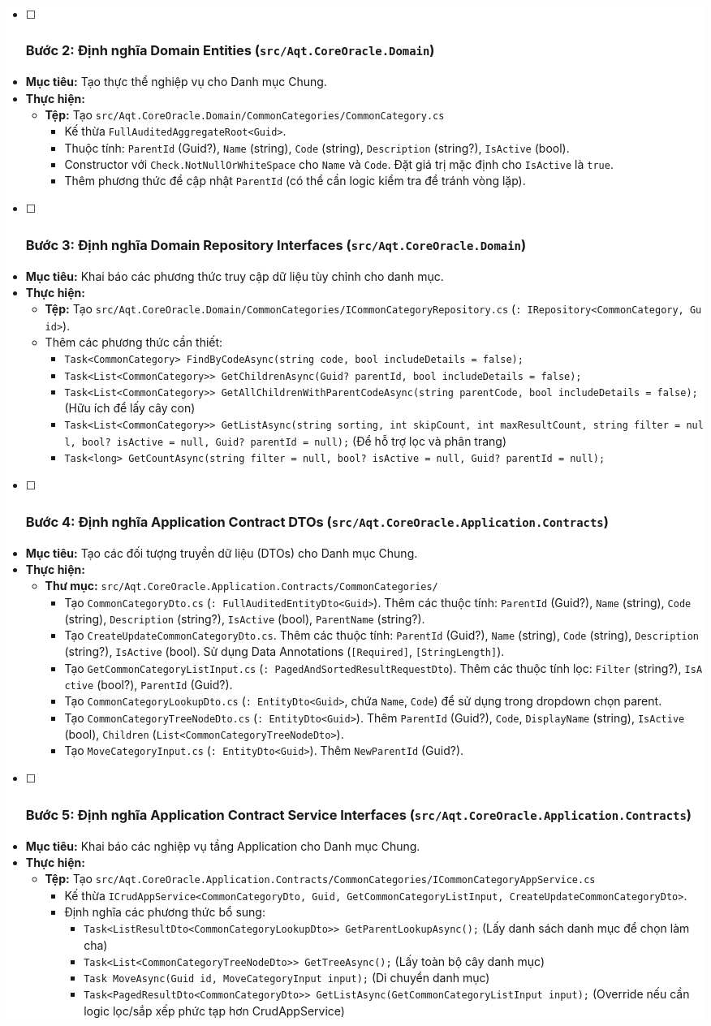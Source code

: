 
- [ ] ### Bước 2: Định nghĩa Domain Entities (`src/Aqt.CoreOracle.Domain`)

*   **Mục tiêu:** Tạo thực thể nghiệp vụ cho Danh mục Chung.
*   **Thực hiện:**
    *   **Tệp:** Tạo `src/Aqt.CoreOracle.Domain/CommonCategories/CommonCategory.cs`
        *   Kế thừa `FullAuditedAggregateRoot<Guid>`.
        *   Thuộc tính: `ParentId` (Guid?), `Name` (string), `Code` (string), `Description` (string?), `IsActive` (bool).
        *   Constructor với `Check.NotNullOrWhiteSpace` cho `Name` và `Code`. Đặt giá trị mặc định cho `IsActive` là `true`.
        *   Thêm phương thức để cập nhật `ParentId` (có thể cần logic kiểm tra để tránh vòng lặp).

- [ ] ### Bước 3: Định nghĩa Domain Repository Interfaces (`src/Aqt.CoreOracle.Domain`)

*   **Mục tiêu:** Khai báo các phương thức truy cập dữ liệu tùy chỉnh cho danh mục.
*   **Thực hiện:**
    *   **Tệp:** Tạo `src/Aqt.CoreOracle.Domain/CommonCategories/ICommonCategoryRepository.cs` (`: IRepository<CommonCategory, Guid>`).
    *   Thêm các phương thức cần thiết:
        *   `Task<CommonCategory> FindByCodeAsync(string code, bool includeDetails = false);`
        *   `Task<List<CommonCategory>> GetChildrenAsync(Guid? parentId, bool includeDetails = false);`
        *   `Task<List<CommonCategory>> GetAllChildrenWithParentCodeAsync(string parentCode, bool includeDetails = false);` (Hữu ích để lấy cây con)
        *   `Task<List<CommonCategory>> GetListAsync(string sorting, int skipCount, int maxResultCount, string filter = null, bool? isActive = null, Guid? parentId = null);` (Để hỗ trợ lọc và phân trang)
        *   `Task<long> GetCountAsync(string filter = null, bool? isActive = null, Guid? parentId = null);`

- [ ] ### Bước 4: Định nghĩa Application Contract DTOs (`src/Aqt.CoreOracle.Application.Contracts`)

*   **Mục tiêu:** Tạo các đối tượng truyền dữ liệu (DTOs) cho Danh mục Chung.
*   **Thực hiện:**
    *   **Thư mục:** `src/Aqt.CoreOracle.Application.Contracts/CommonCategories/`
        *   Tạo `CommonCategoryDto.cs` (`: FullAuditedEntityDto<Guid>`). Thêm các thuộc tính: `ParentId` (Guid?), `Name` (string), `Code` (string), `Description` (string?), `IsActive` (bool), `ParentName` (string?).
        *   Tạo `CreateUpdateCommonCategoryDto.cs`. Thêm các thuộc tính: `ParentId` (Guid?), `Name` (string), `Code` (string), `Description` (string?), `IsActive` (bool). Sử dụng Data Annotations (`[Required]`, `[StringLength]`).
        *   Tạo `GetCommonCategoryListInput.cs` (`: PagedAndSortedResultRequestDto`). Thêm các thuộc tính lọc: `Filter` (string?), `IsActive` (bool?), `ParentId` (Guid?).
        *   Tạo `CommonCategoryLookupDto.cs` (`: EntityDto<Guid>`, chứa `Name`, `Code`) để sử dụng trong dropdown chọn parent.
        *   Tạo `CommonCategoryTreeNodeDto.cs` (`: EntityDto<Guid>`). Thêm `ParentId` (Guid?), `Code`, `DisplayName` (string), `IsActive` (bool), `Children` (`List<CommonCategoryTreeNodeDto>`).
        *   Tạo `MoveCategoryInput.cs` (`: EntityDto<Guid>`). Thêm `NewParentId` (Guid?).

- [ ] ### Bước 5: Định nghĩa Application Contract Service Interfaces (`src/Aqt.CoreOracle.Application.Contracts`)

*   **Mục tiêu:** Khai báo các nghiệp vụ tầng Application cho Danh mục Chung.
*   **Thực hiện:**
    *   **Tệp:** Tạo `src/Aqt.CoreOracle.Application.Contracts/CommonCategories/ICommonCategoryAppService.cs`
        *   Kế thừa `ICrudAppService<CommonCategoryDto, Guid, GetCommonCategoryListInput, CreateUpdateCommonCategoryDto>`.
        *   Định nghĩa các phương thức bổ sung:
            *   `Task<ListResultDto<CommonCategoryLookupDto>> GetParentLookupAsync();` (Lấy danh sách danh mục để chọn làm cha)
            *   `Task<List<CommonCategoryTreeNodeDto>> GetTreeAsync();` (Lấy toàn bộ cây danh mục)
            *   `Task MoveAsync(Guid id, MoveCategoryInput input);` (Di chuyển danh mục)
            *   `Task<PagedResultDto<CommonCategoryDto>> GetListAsync(GetCommonCategoryListInput input);` (Override nếu cần logic lọc/sắp xếp phức tạp hơn CrudAppService)
